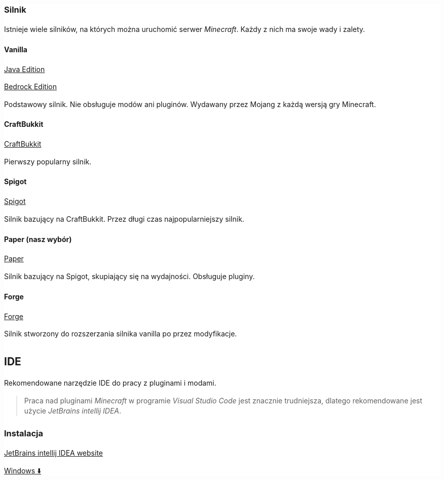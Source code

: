 ### Silnik

Istnieje wiele silników, na których można uruchomić serwer *Minecraft*. Każdy z nich ma swoje wady i zalety.

#### Vanilla

[Java Edition](https://www.minecraft.net/pl-pl/download/server)

[Bedrock Edition](https://www.minecraft.net/en-us/download/server/bedrock)

Podstawowy silnik. Nie obsługuje modów ani pluginów. Wydawany przez Mojang z każdą wersją gry Minecraft.

#### CraftBukkit

[CraftBukkit](https://getbukkit.org/download/craftbukkit)

Pierwszy popularny silnik. 

#### Spigot

[Spigot](https://getbukkit.org/download/spigot)

Silnik bazujący na CraftBukkit. Przez długi czas najpopularniejszy silnik.

#### Paper (nasz wybór)

[Paper](https://papermc.io/)

Silnik bazujący na Spigot, skupiający się na wydajności. Obsługuje pluginy. 

#### Forge

[Forge](https://files.minecraftforge.net/net/minecraftforge/forge/)

Silnik stworzony do rozszerzania silnika vanilla po przez modyfikacje.

## IDE

Rekomendowane narzędzie IDE do pracy z pluginami i modami.

> Praca nad pluginami *Minecraft* w programie *Visual Studio Code* jest znacznie trudniejsza, dlatego rekomendowane jest użycie *JetBrains intellij IDEA*.
>  
### Instalacja

[JetBrains intellij IDEA website](https://www.jetbrains.com/idea/)

[Windows ⬇️](https://www.jetbrains.com/idea/download/download-thanks.html?platform=windows&code=IIC)
